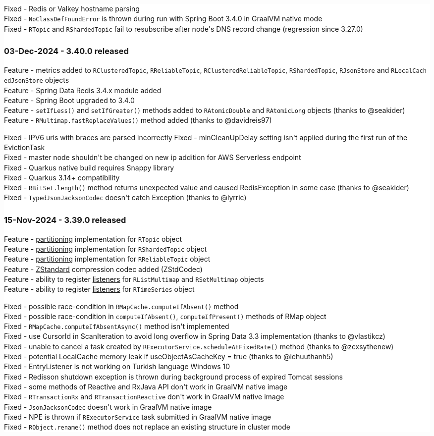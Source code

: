 Fixed - Redis or Valkey hostname parsing  
Fixed - `NoClassDefFoundError` is thrown during run with Spring Boot 3.4.0 in GraalVM native mode  
Fixed - `RTopic` and `RShardedTopic` fail to resubscribe after node's DNS record change (regression since 3.27.0)  

### 03-Dec-2024 - 3.40.0 released

Feature - metrics added to `RClusteredTopic`, `RReliableTopic`, `RClusteredReliableTopic`, `RShardedTopic`, `RJsonStore` and `RLocalCachedJsonStore` objects  
Feature - Spring Data Redis 3.4.x module added  
Feature - Spring Boot upgraded to 3.4.0  
Feature - `setIfLess()` and `setIfGreater()` methods added to `RAtomicDouble` and `RAtomicLong` objects (thanks to @seakider)  
Feature - `RMultimap.fastReplaceValues()` method added (thanks to @davidreis97)  

Fixed - IPV6 uris with braces are parsed incorrectly
Fixed - minCleanUpDelay setting isn't applied during the first run of the EvictionTask  
Fixed - master node shouldn't be changed on new ip addition for AWS Serverless endpoint  
Fixed - Quarkus native build requires Snappy library  
Fixed - Quarkus 3.14+ compatibility  
Fixed - `RBitSet.length()` method returns unexpected value and caused RedisException in some case (thanks to @seakider)  
Fixed - `TypedJsonJacksonCodec` doesn't catch Exception (thanks to @lyrric)  

### 15-Nov-2024 - 3.39.0 released

Feature - [partitioning](https://redisson.org/docs/data-and-services/publish-subscribe/#partitioning) implementation for `RTopic` object  
Feature - [partitioning](https://redisson.org/docs/data-and-services/publish-subscribe/#partitioning_1) implementation for `RShardedTopic` object  
Feature - [partitioning](https://redisson.org/docs/data-and-services/publish-subscribe/#partitioning_2) implementation for `RReliableTopic` object  
Feature - [ZStandard](https://github.com/facebook/zstd) compression codec added (ZStdCodec)  
Feature - ability to register [listeners](https://redisson.org/docs/data-and-services/collections/#listeners_1) for `RListMultimap` and `RSetMultimap` objects  
Feature - ability to register [listeners](https://redisson.org/docs/data-and-services/collections/#listeners_10) for `RTimeSeries` object  

Fixed - possible race-condition in `RMapCache.computeIfAbsent()` method  
Fixed - possible race-condition in `computeIfAbsent()`, `computeIfPresent()` methods of RMap object  
Fixed - `RMapCache.computeIfAbsentAsync()` method isn't implemented  
Fixed - use CursorId in ScanIteration to avoid long overflow in Spring Data 3.3 implementation (thanks to @vlastikcz)  
Fixed - unable to cancel a task created by `RExecutorService.scheduleAtFixedRate()` method (thanks to @zcxsythenew)  
Fixed - potential LocalCache memory leak if useObjectAsCacheKey = true (thanks to @lehuuthanh5)  
Fixed - EntryListener is not working on Turkish language Windows 10  
Fixed - Redisson shutdown exception is thrown during background process of expired Tomcat sessions  
Fixed - some methods of Reactive and RxJava API don't work in GraalVM native image  
Fixed - `RTransactionRx` and `RTransactionReactive` don't work in GraalVM native image  
Fixed - `JsonJacksonCodec` doesn't work in GraalVM native image  
Fixed - NPE is thrown if `RExecutorService` task submitted in GraalVM native image  
Fixed - `RObject.rename()` method does not replace an existing structure in cluster mode  
